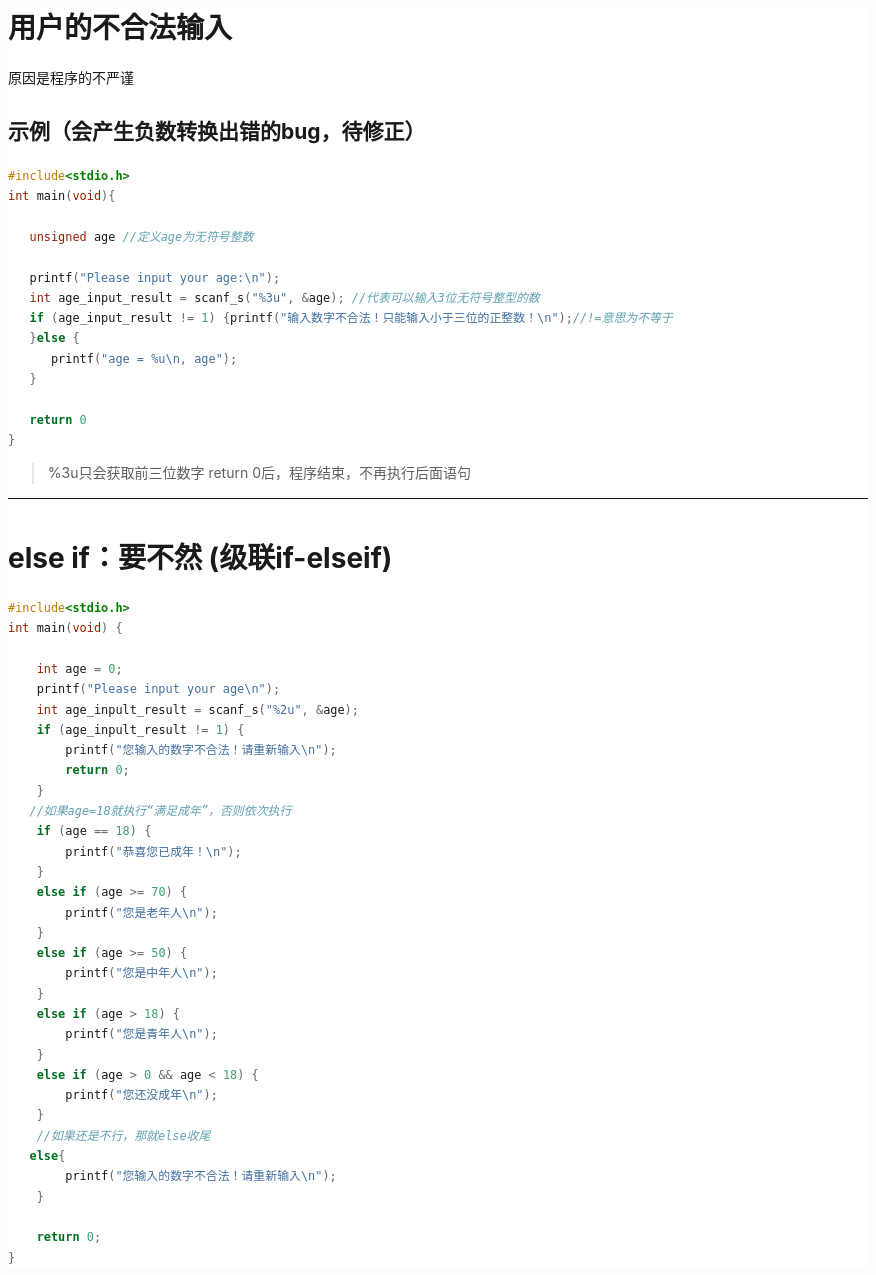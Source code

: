 # 用户的不合法输入
原因是程序的不严谨
## 示例（会产生负数转换出错的bug，待修正）
```c
#include<stdio.h>
int main(void){

   unsigned age //定义age为无符号整数

   printf("Please input your age:\n");
   int age_input_result = scanf_s("%3u", &age); //代表可以输入3位无符号整型的数
   if (age_input_result != 1) {printf("输入数字不合法！只能输入小于三位的正整数！\n");//!=意思为不等于
   }else {
      printf("age = %u\n, age");
   }

   return 0
}

```
>%3u只会获取前三位数字
return 0后，程序结束，不再执行后面语句

---

# else if：要不然 (级联if-elseif)

```c
#include<stdio.h>
int main(void) {

	int age = 0;
	printf("Please input your age\n");
	int age_inpult_result = scanf_s("%2u", &age);
	if (age_inpult_result != 1) {
		printf("您输入的数字不合法！请重新输入\n");
		return 0;
	}
   //如果age=18就执行“满足成年”，否则依次执行
	if (age == 18) {
		printf("恭喜您已成年！\n");
	}
	else if (age >= 70) {
		printf("您是老年人\n");
	}
	else if (age >= 50) {
		printf("您是中年人\n");
	}
	else if (age > 18) {
		printf("您是青年人\n");
	}
	else if (age > 0 && age < 18) {
		printf("您还没成年\n");
	}
	//如果还是不行，那就else收尾
   else{
		printf("您输入的数字不合法！请重新输入\n");
	}

	return 0;
}
```